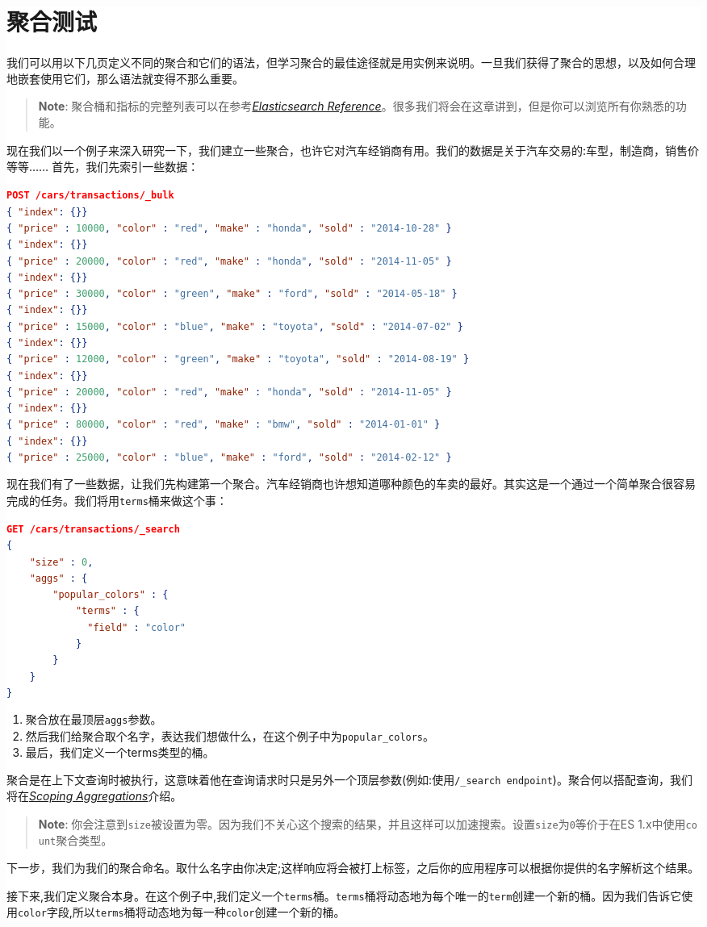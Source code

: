 # 聚合测试
我们可以用以下几页定义不同的聚合和它们的语法，但学习聚合的最佳途径就是用实例来说明。一旦我们获得了聚合的思想，以及如何合理地嵌套使用它们，那么语法就变得不那么重要。
> **Note**: 聚合桶和指标的完整列表可以在参考[*Elasticsearch Reference*](https://www.elastic.co/guide/en/elasticsearch/reference/current/search-aggregations.html)。很多我们将会在这章讲到，但是你可以浏览所有你熟悉的功能。

现在我们以一个例子来深入研究一下，我们建立一些聚合，也许它对汽车经销商有用。我们的数据是关于汽车交易的:车型，制造商，销售价等等……
首先，我们先索引一些数据：
```json
POST /cars/transactions/_bulk
{ "index": {}}
{ "price" : 10000, "color" : "red", "make" : "honda", "sold" : "2014-10-28" }
{ "index": {}}
{ "price" : 20000, "color" : "red", "make" : "honda", "sold" : "2014-11-05" }
{ "index": {}}
{ "price" : 30000, "color" : "green", "make" : "ford", "sold" : "2014-05-18" }
{ "index": {}}
{ "price" : 15000, "color" : "blue", "make" : "toyota", "sold" : "2014-07-02" }
{ "index": {}}
{ "price" : 12000, "color" : "green", "make" : "toyota", "sold" : "2014-08-19" }
{ "index": {}}
{ "price" : 20000, "color" : "red", "make" : "honda", "sold" : "2014-11-05" }
{ "index": {}}
{ "price" : 80000, "color" : "red", "make" : "bmw", "sold" : "2014-01-01" }
{ "index": {}}
{ "price" : 25000, "color" : "blue", "make" : "ford", "sold" : "2014-02-12" }
```

现在我们有了一些数据，让我们先构建第一个聚合。汽车经销商也许想知道哪种颜色的车卖的最好。其实这是一个通过一个简单聚合很容易完成的任务。我们将用`terms`桶来做这个事：
```json
GET /cars/transactions/_search
{
    "size" : 0,
    "aggs" : {
        "popular_colors" : {
            "terms" : {
              "field" : "color"
            }
        }
    }
}
```
1. 聚合放在最顶层`aggs`参数。
2. 然后我们给聚合取个名字，表达我们想做什么，在这个例子中为`popular_colors`。
3. 最后，我们定义一个terms类型的桶。

聚合是在上下文查询时被执行，这意味着他在查询请求时只是另外一个顶层参数(例如:使用`/_search endpoint`)。聚合何以搭配查询，我们将在[*Scoping Aggregations*](https://www.elastic.co/guide/en/elasticsearch/guide/current/_scoping_aggregations.html)介绍。
> **Note**: 你会注意到`size`被设置为零。因为我们不关心这个搜索的结果，并且这样可以加速搜索。设置`size`为`0`等价于在ES 1.x中使用`count`聚合类型。

下一步，我们为我们的聚合命名。取什么名字由你决定;这样响应将会被打上标签，之后你的应用程序可以根据你提供的名字解析这个结果。

接下来,我们定义聚合本身。在这个例子中,我们定义一个`terms`桶。`terms`桶将动态地为每个唯一的`term`创建一个新的桶。因为我们告诉它使用`color`字段,所以`terms`桶将动态地为每一种`color`创建一个新的桶。

